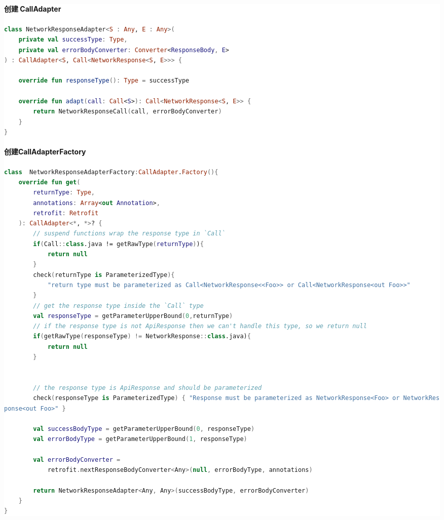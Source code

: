 #### 创建 CallAdapter
``` Kotlin
class NetworkResponseAdapter<S : Any, E : Any>(
    private val successType: Type,
    private val errorBodyConverter: Converter<ResponseBody, E>
) : CallAdapter<S, Call<NetworkResponse<S, E>>> {

    override fun responseType(): Type = successType

    override fun adapt(call: Call<S>): Call<NetworkResponse<S, E>> {
        return NetworkResponseCall(call, errorBodyConverter)
    }
}
```

#### 创建CallAdapterFactory
``` Kotlin
class  NetworkResponseAdapterFactory:CallAdapter.Factory(){
    override fun get(
        returnType: Type,
        annotations: Array<out Annotation>,
        retrofit: Retrofit
    ): CallAdapter<*, *>? {
        // suspend functions wrap the response type in `Call`
        if(Call::class.java != getRawType(returnType)){
            return null
        }
        check(returnType is ParameterizedType){
            "return type must be parameterized as Call<NetworkResponse<<Foo>> or Call<NetworkResponse<out Foo>>"
        }
        // get the response type inside the `Call` type
        val responseType = getParameterUpperBound(0,returnType)
        // if the response type is not ApiResponse then we can't handle this type, so we return null
        if(getRawType(responseType) != NetworkResponse::class.java){
            return null
        }


        // the response type is ApiResponse and should be parameterized
        check(responseType is ParameterizedType) { "Response must be parameterized as NetworkResponse<Foo> or NetworkResponse<out Foo>" }

        val successBodyType = getParameterUpperBound(0, responseType)
        val errorBodyType = getParameterUpperBound(1, responseType)

        val errorBodyConverter =
            retrofit.nextResponseBodyConverter<Any>(null, errorBodyType, annotations)

        return NetworkResponseAdapter<Any, Any>(successBodyType, errorBodyConverter)
    }
}
```
